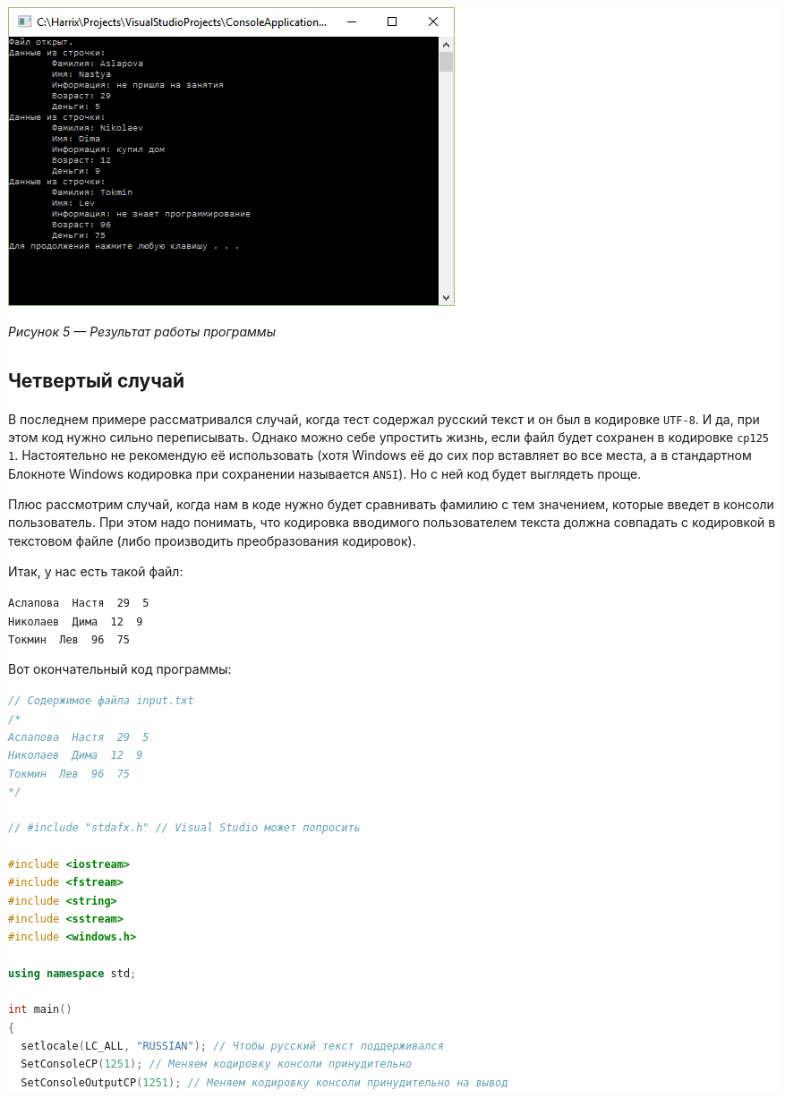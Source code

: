 ![Результат работы программы](img/result_05.png)

_Рисунок 5 — Результат работы программы_

## Четвертый случай

В последнем примере рассматривался случай, когда тест содержал русский текст и он был в кодировке `UTF-8`. И да, при этом код нужно сильно переписывать. Однако можно себе упростить жизнь, если файл будет сохранен в кодировке `cp1251`. Настоятельно не рекомендую её использовать (хотя Windows её до сих пор вставляет во все места, а в стандартном Блокноте Windows кодировка при сохранении называется `ANSI`). Но с ней код будет выглядеть проще.

Плюс рассмотрим случай, когда нам в коде нужно будет сравнивать фамилию с тем значением, которые введет в консоли пользователь. При этом надо понимать, что кодировка вводимого пользователем текста должна совпадать с кодировкой в текстовом файле (либо производить преобразования кодировок).

Итак, у нас есть такой файл:

```text
Аслапова  Настя  29  5
Николаев  Дима  12  9
Токмин  Лев  96  75
```

Вот окончательный код программы:

```cpp
// Содержимое файла input.txt
/*
Аслапова  Настя  29  5
Николаев  Дима  12  9
Токмин  Лев  96  75
*/

// #include "stdafx.h" // Visual Studio может попросить

#include <iostream>
#include <fstream>
#include <string>
#include <sstream>
#include <windows.h>

using namespace std;

int main()
{
  setlocale(LC_ALL, "RUSSIAN"); // Чтобы русский текст поддерживался
  SetConsoleCP(1251); // Меняем кодировку консоли принудительно
  SetConsoleOutputCP(1251); // Меняем кодировку консоли принудительно на вывод
```
